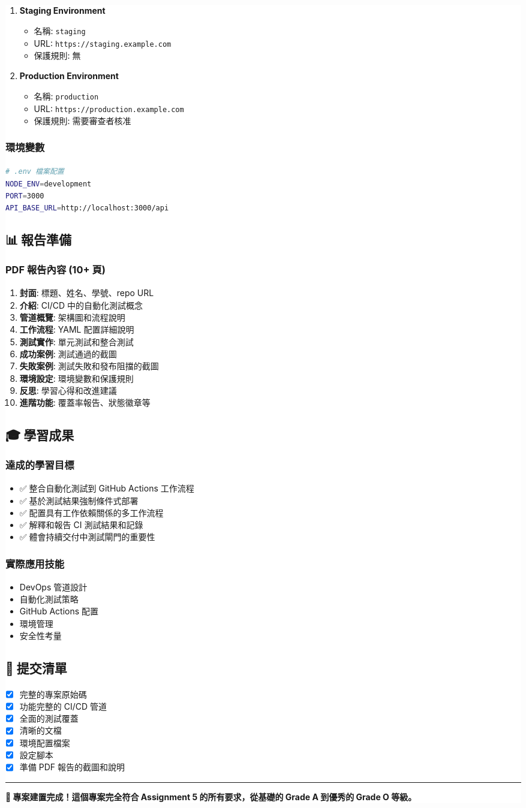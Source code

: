 1. **Staging Environment**
   - 名稱: `staging`
   - URL: `https://staging.example.com`
   - 保護規則: 無

2. **Production Environment**
   - 名稱: `production`
   - URL: `https://production.example.com`
   - 保護規則: 需要審查者核准

### 環境變數
```bash
# .env 檔案配置
NODE_ENV=development
PORT=3000
API_BASE_URL=http://localhost:3000/api
```

## 📊 報告準備

### PDF 報告內容 (10+ 頁)
1. **封面**: 標題、姓名、學號、repo URL
2. **介紹**: CI/CD 中的自動化測試概念
3. **管道概覽**: 架構圖和流程說明
4. **工作流程**: YAML 配置詳細說明
5. **測試實作**: 單元測試和整合測試
6. **成功案例**: 測試通過的截圖
7. **失敗案例**: 測試失敗和發布阻擋的截圖
8. **環境設定**: 環境變數和保護規則
9. **反思**: 學習心得和改進建議
10. **進階功能**: 覆蓋率報告、狀態徽章等

## 🎓 學習成果

### 達成的學習目標
- ✅ 整合自動化測試到 GitHub Actions 工作流程
- ✅ 基於測試結果強制條件式部署
- ✅ 配置具有工作依賴關係的多工作流程
- ✅ 解釋和報告 CI 測試結果和記錄
- ✅ 體會持續交付中測試閘門的重要性

### 實際應用技能
- DevOps 管道設計
- 自動化測試策略
- GitHub Actions 配置
- 環境管理
- 安全性考量

## 📝 提交清單

- [x] 完整的專案原始碼
- [x] 功能完整的 CI/CD 管道
- [x] 全面的測試覆蓋
- [x] 清晰的文檔
- [x] 環境配置檔案
- [x] 設定腳本
- [x] 準備 PDF 報告的截圖和說明

---

**🎉 專案建置完成！這個專案完全符合 Assignment 5 的所有要求，從基礎的 Grade A 到優秀的 Grade O 等級。**